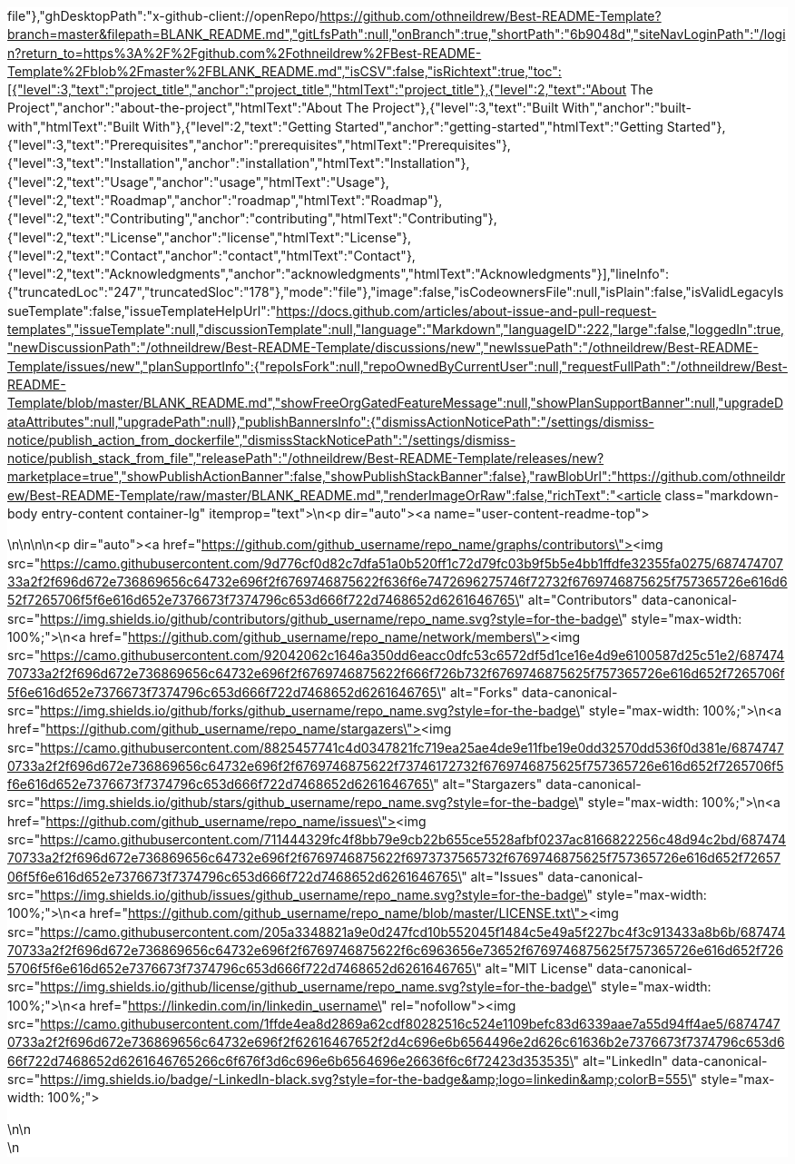 file"},"ghDesktopPath":"x-github-client://openRepo/https://github.com/othneildrew/Best-README-Template?branch=master&filepath=BLANK_README.md","gitLfsPath":null,"onBranch":true,"shortPath":"6b9048d","siteNavLoginPath":"/login?return_to=https%3A%2F%2Fgithub.com%2Fothneildrew%2FBest-README-Template%2Fblob%2Fmaster%2FBLANK_README.md","isCSV":false,"isRichtext":true,"toc":[{"level":3,"text":"project_title","anchor":"project_title","htmlText":"project_title"},{"level":2,"text":"About The Project","anchor":"about-the-project","htmlText":"About The Project"},{"level":3,"text":"Built With","anchor":"built-with","htmlText":"Built With"},{"level":2,"text":"Getting Started","anchor":"getting-started","htmlText":"Getting Started"},{"level":3,"text":"Prerequisites","anchor":"prerequisites","htmlText":"Prerequisites"},{"level":3,"text":"Installation","anchor":"installation","htmlText":"Installation"},{"level":2,"text":"Usage","anchor":"usage","htmlText":"Usage"},{"level":2,"text":"Roadmap","anchor":"roadmap","htmlText":"Roadmap"},{"level":2,"text":"Contributing","anchor":"contributing","htmlText":"Contributing"},{"level":2,"text":"License","anchor":"license","htmlText":"License"},{"level":2,"text":"Contact","anchor":"contact","htmlText":"Contact"},{"level":2,"text":"Acknowledgments","anchor":"acknowledgments","htmlText":"Acknowledgments"}],"lineInfo":{"truncatedLoc":"247","truncatedSloc":"178"},"mode":"file"},"image":false,"isCodeownersFile":null,"isPlain":false,"isValidLegacyIssueTemplate":false,"issueTemplateHelpUrl":"https://docs.github.com/articles/about-issue-and-pull-request-templates","issueTemplate":null,"discussionTemplate":null,"language":"Markdown","languageID":222,"large":false,"loggedIn":true,"newDiscussionPath":"/othneildrew/Best-README-Template/discussions/new","newIssuePath":"/othneildrew/Best-README-Template/issues/new","planSupportInfo":{"repoIsFork":null,"repoOwnedByCurrentUser":null,"requestFullPath":"/othneildrew/Best-README-Template/blob/master/BLANK_README.md","showFreeOrgGatedFeatureMessage":null,"showPlanSupportBanner":null,"upgradeDataAttributes":null,"upgradePath":null},"publishBannersInfo":{"dismissActionNoticePath":"/settings/dismiss-notice/publish_action_from_dockerfile","dismissStackNoticePath":"/settings/dismiss-notice/publish_stack_from_file","releasePath":"/othneildrew/Best-README-Template/releases/new?marketplace=true","showPublishActionBanner":false,"showPublishStackBanner":false},"rawBlobUrl":"https://github.com/othneildrew/Best-README-Template/raw/master/BLANK_README.md","renderImageOrRaw":false,"richText":"<article class=\"markdown-body entry-content container-lg\" itemprop=\"text\">\n<p dir=\"auto\"><a name=\"user-content-readme-top\"></a></p>\n\n\n\n<p dir=\"auto\"><a href=\"https://github.com/github_username/repo_name/graphs/contributors\"><img src=\"https://camo.githubusercontent.com/9d776cf0d82c7dfa51a0b520ff1c72d79fc03b9f5b5e4bb1ffdfe32355fa0275/68747470733a2f2f696d672e736869656c64732e696f2f6769746875622f636f6e7472696275746f72732f6769746875625f757365726e616d652f7265706f5f6e616d652e7376673f7374796c653d666f722d7468652d6261646765\" alt=\"Contributors\" data-canonical-src=\"https://img.shields.io/github/contributors/github_username/repo_name.svg?style=for-the-badge\" style=\"max-width: 100%;\"></a>\n<a href=\"https://github.com/github_username/repo_name/network/members\"><img src=\"https://camo.githubusercontent.com/92042062c1646a350dd6eacc0dfc53c6572df5d1ce16e4d9e6100587d25c51e2/68747470733a2f2f696d672e736869656c64732e696f2f6769746875622f666f726b732f6769746875625f757365726e616d652f7265706f5f6e616d652e7376673f7374796c653d666f722d7468652d6261646765\" alt=\"Forks\" data-canonical-src=\"https://img.shields.io/github/forks/github_username/repo_name.svg?style=for-the-badge\" style=\"max-width: 100%;\"></a>\n<a href=\"https://github.com/github_username/repo_name/stargazers\"><img src=\"https://camo.githubusercontent.com/8825457741c4d0347821fc719ea25ae4de9e11fbe19e0dd32570dd536f0d381e/68747470733a2f2f696d672e736869656c64732e696f2f6769746875622f73746172732f6769746875625f757365726e616d652f7265706f5f6e616d652e7376673f7374796c653d666f722d7468652d6261646765\" alt=\"Stargazers\" data-canonical-src=\"https://img.shields.io/github/stars/github_username/repo_name.svg?style=for-the-badge\" style=\"max-width: 100%;\"></a>\n<a href=\"https://github.com/github_username/repo_name/issues\"><img src=\"https://camo.githubusercontent.com/711444329fc4f8bb79e9cb22b655ce5528afbf0237ac8166822256c48d94c2bd/68747470733a2f2f696d672e736869656c64732e696f2f6769746875622f6973737565732f6769746875625f757365726e616d652f7265706f5f6e616d652e7376673f7374796c653d666f722d7468652d6261646765\" alt=\"Issues\" data-canonical-src=\"https://img.shields.io/github/issues/github_username/repo_name.svg?style=for-the-badge\" style=\"max-width: 100%;\"></a>\n<a href=\"https://github.com/github_username/repo_name/blob/master/LICENSE.txt\"><img src=\"https://camo.githubusercontent.com/205a3348821a9e0d247fcd10b552045f1484c5e49a5f227bc4f3c913433a8b6b/68747470733a2f2f696d672e736869656c64732e696f2f6769746875622f6c6963656e73652f6769746875625f757365726e616d652f7265706f5f6e616d652e7376673f7374796c653d666f722d7468652d6261646765\" alt=\"MIT License\" data-canonical-src=\"https://img.shields.io/github/license/github_username/repo_name.svg?style=for-the-badge\" style=\"max-width: 100%;\"></a>\n<a href=\"https://linkedin.com/in/linkedin_username\" rel=\"nofollow\"><img src=\"https://camo.githubusercontent.com/1ffde4ea8d2869a62cdf80282516c524e1109befc83d6339aae7a55d94ff4ae5/68747470733a2f2f696d672e736869656c64732e696f2f62616467652f2d4c696e6b6564496e2d626c61636b2e7376673f7374796c653d666f722d7468652d6261646765266c6f676f3d6c696e6b6564696e26636f6c6f72423d353535\" alt=\"LinkedIn\" data-canonical-src=\"https://img.shields.io/badge/-LinkedIn-black.svg?style=for-the-badge&amp;logo=linkedin&amp;colorB=555\" style=\"max-width: 100%;\"></a></p>\n\n<br>\n